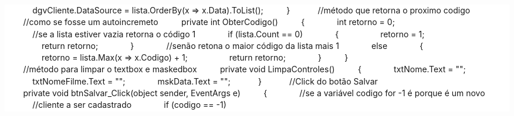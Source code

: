 &nbsp;&nbsp;&nbsp;&nbsp;&nbsp;&nbsp;&nbsp;&nbsp;&nbsp;&nbsp;&nbsp;&nbsp;dgvCliente.DataSource&nbsp;=&nbsp;lista.OrderBy(x&nbsp;=&gt;&nbsp;x.Data).ToList();&nbsp;
&nbsp;&nbsp;&nbsp;&nbsp;&nbsp;&nbsp;&nbsp;&nbsp;}&nbsp;
&nbsp;
&nbsp;&nbsp;&nbsp;&nbsp;&nbsp;&nbsp;&nbsp;&nbsp;<span class="cs__com">//m&eacute;todo&nbsp;que&nbsp;retorna&nbsp;o&nbsp;proximo&nbsp;codigo</span>&nbsp;
&nbsp;&nbsp;&nbsp;&nbsp;&nbsp;&nbsp;&nbsp;&nbsp;<span class="cs__com">//como&nbsp;se&nbsp;fosse&nbsp;um&nbsp;autoincremeto</span>&nbsp;
&nbsp;&nbsp;&nbsp;&nbsp;&nbsp;&nbsp;&nbsp;&nbsp;<span class="cs__keyword">private</span>&nbsp;<span class="cs__keyword">int</span>&nbsp;ObterCodigo()&nbsp;
&nbsp;&nbsp;&nbsp;&nbsp;&nbsp;&nbsp;&nbsp;&nbsp;{&nbsp;
&nbsp;&nbsp;&nbsp;&nbsp;&nbsp;&nbsp;&nbsp;&nbsp;&nbsp;&nbsp;&nbsp;&nbsp;<span class="cs__keyword">int</span>&nbsp;retorno&nbsp;=&nbsp;<span class="cs__number">0</span>;&nbsp;
&nbsp;&nbsp;&nbsp;&nbsp;&nbsp;&nbsp;&nbsp;&nbsp;&nbsp;&nbsp;&nbsp;&nbsp;<span class="cs__com">//se&nbsp;a&nbsp;lista&nbsp;estiver&nbsp;vazia&nbsp;retorna&nbsp;o&nbsp;c&oacute;digo&nbsp;1</span>&nbsp;
&nbsp;&nbsp;&nbsp;&nbsp;&nbsp;&nbsp;&nbsp;&nbsp;&nbsp;&nbsp;&nbsp;&nbsp;<span class="cs__keyword">if</span>&nbsp;(lista.Count&nbsp;==&nbsp;<span class="cs__number">0</span>)&nbsp;
&nbsp;&nbsp;&nbsp;&nbsp;&nbsp;&nbsp;&nbsp;&nbsp;&nbsp;&nbsp;&nbsp;&nbsp;{&nbsp;
&nbsp;&nbsp;&nbsp;&nbsp;&nbsp;&nbsp;&nbsp;&nbsp;&nbsp;&nbsp;&nbsp;&nbsp;&nbsp;&nbsp;&nbsp;&nbsp;retorno&nbsp;=&nbsp;<span class="cs__number">1</span>;&nbsp;
&nbsp;&nbsp;&nbsp;&nbsp;&nbsp;&nbsp;&nbsp;&nbsp;&nbsp;&nbsp;&nbsp;&nbsp;&nbsp;&nbsp;&nbsp;&nbsp;<span class="cs__keyword">return</span>&nbsp;retorno;&nbsp;
&nbsp;&nbsp;&nbsp;&nbsp;&nbsp;&nbsp;&nbsp;&nbsp;&nbsp;&nbsp;&nbsp;&nbsp;}&nbsp;
&nbsp;&nbsp;&nbsp;&nbsp;&nbsp;&nbsp;&nbsp;&nbsp;&nbsp;&nbsp;&nbsp;&nbsp;<span class="cs__com">//sen&atilde;o&nbsp;retona&nbsp;o&nbsp;maior&nbsp;c&oacute;digo&nbsp;da&nbsp;lista&nbsp;mais&nbsp;1</span>&nbsp;
&nbsp;&nbsp;&nbsp;&nbsp;&nbsp;&nbsp;&nbsp;&nbsp;&nbsp;&nbsp;&nbsp;&nbsp;<span class="cs__keyword">else</span>&nbsp;
&nbsp;&nbsp;&nbsp;&nbsp;&nbsp;&nbsp;&nbsp;&nbsp;&nbsp;&nbsp;&nbsp;&nbsp;{&nbsp;
&nbsp;&nbsp;&nbsp;&nbsp;&nbsp;&nbsp;&nbsp;&nbsp;&nbsp;&nbsp;&nbsp;&nbsp;&nbsp;&nbsp;&nbsp;&nbsp;retorno&nbsp;=&nbsp;lista.Max(x&nbsp;=&gt;&nbsp;x.Codigo)&nbsp;&#43;&nbsp;<span class="cs__number">1</span>;&nbsp;
&nbsp;&nbsp;&nbsp;&nbsp;&nbsp;&nbsp;&nbsp;&nbsp;&nbsp;&nbsp;&nbsp;&nbsp;&nbsp;&nbsp;&nbsp;&nbsp;<span class="cs__keyword">return</span>&nbsp;retorno;&nbsp;
&nbsp;&nbsp;&nbsp;&nbsp;&nbsp;&nbsp;&nbsp;&nbsp;&nbsp;&nbsp;&nbsp;&nbsp;}&nbsp;
&nbsp;&nbsp;&nbsp;&nbsp;&nbsp;&nbsp;&nbsp;&nbsp;}&nbsp;
&nbsp;
&nbsp;&nbsp;&nbsp;&nbsp;&nbsp;&nbsp;&nbsp;&nbsp;<span class="cs__com">//m&eacute;todo&nbsp;para&nbsp;limpar&nbsp;o&nbsp;textbox&nbsp;e&nbsp;maskedbox</span>&nbsp;
&nbsp;&nbsp;&nbsp;&nbsp;&nbsp;&nbsp;&nbsp;&nbsp;<span class="cs__keyword">private</span>&nbsp;<span class="cs__keyword">void</span>&nbsp;LimpaControles()&nbsp;
&nbsp;&nbsp;&nbsp;&nbsp;&nbsp;&nbsp;&nbsp;&nbsp;{&nbsp;
&nbsp;&nbsp;&nbsp;&nbsp;&nbsp;&nbsp;&nbsp;&nbsp;&nbsp;&nbsp;&nbsp;&nbsp;txtNome.Text&nbsp;=&nbsp;<span class="cs__string">&quot;&quot;</span>;&nbsp;
&nbsp;&nbsp;&nbsp;&nbsp;&nbsp;&nbsp;&nbsp;&nbsp;&nbsp;&nbsp;&nbsp;&nbsp;txtNomeFilme.Text&nbsp;=&nbsp;<span class="cs__string">&quot;&quot;</span>;&nbsp;
&nbsp;&nbsp;&nbsp;&nbsp;&nbsp;&nbsp;&nbsp;&nbsp;&nbsp;&nbsp;&nbsp;&nbsp;mskData.Text&nbsp;=&nbsp;<span class="cs__string">&quot;&quot;</span>;&nbsp;
&nbsp;
&nbsp;&nbsp;&nbsp;&nbsp;&nbsp;&nbsp;&nbsp;&nbsp;}&nbsp;
&nbsp;
&nbsp;&nbsp;&nbsp;&nbsp;&nbsp;&nbsp;&nbsp;&nbsp;<span class="cs__com">//Click&nbsp;do&nbsp;bot&atilde;o&nbsp;Salvar</span>&nbsp;
&nbsp;&nbsp;&nbsp;&nbsp;&nbsp;&nbsp;&nbsp;&nbsp;<span class="cs__keyword">private</span>&nbsp;<span class="cs__keyword">void</span>&nbsp;btnSalvar_Click(<span class="cs__keyword">object</span>&nbsp;sender,&nbsp;EventArgs&nbsp;e)&nbsp;
&nbsp;&nbsp;&nbsp;&nbsp;&nbsp;&nbsp;&nbsp;&nbsp;{&nbsp;
&nbsp;&nbsp;&nbsp;&nbsp;&nbsp;&nbsp;&nbsp;&nbsp;&nbsp;&nbsp;&nbsp;&nbsp;<span class="cs__com">//se&nbsp;a&nbsp;vari&aacute;vel&nbsp;codigo&nbsp;for&nbsp;-1&nbsp;&eacute;&nbsp;porque&nbsp;&eacute;&nbsp;um&nbsp;novo&nbsp;</span>&nbsp;
&nbsp;&nbsp;&nbsp;&nbsp;&nbsp;&nbsp;&nbsp;&nbsp;&nbsp;&nbsp;&nbsp;&nbsp;<span class="cs__com">//cliente&nbsp;a&nbsp;ser&nbsp;cadastrado</span>&nbsp;
&nbsp;&nbsp;&nbsp;&nbsp;&nbsp;&nbsp;&nbsp;&nbsp;&nbsp;&nbsp;&nbsp;&nbsp;<span class="cs__keyword">if</span>&nbsp;(codigo&nbsp;==&nbsp;-<span class="cs__number">1</span>)&nbsp;